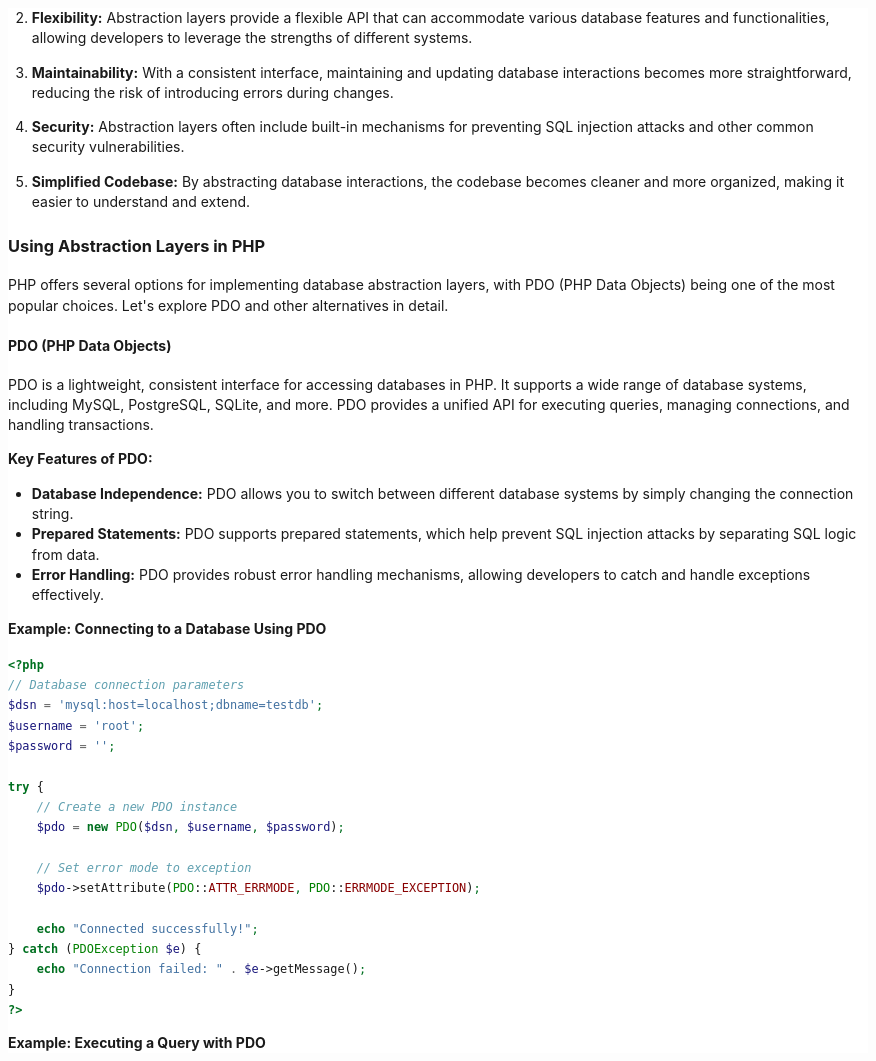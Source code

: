 2. **Flexibility:** Abstraction layers provide a flexible API that can accommodate various database features and functionalities, allowing developers to leverage the strengths of different systems.

3. **Maintainability:** With a consistent interface, maintaining and updating database interactions becomes more straightforward, reducing the risk of introducing errors during changes.

4. **Security:** Abstraction layers often include built-in mechanisms for preventing SQL injection attacks and other common security vulnerabilities.

5. **Simplified Codebase:** By abstracting database interactions, the codebase becomes cleaner and more organized, making it easier to understand and extend.

### Using Abstraction Layers in PHP

PHP offers several options for implementing database abstraction layers, with PDO (PHP Data Objects) being one of the most popular choices. Let's explore PDO and other alternatives in detail.

#### PDO (PHP Data Objects)

PDO is a lightweight, consistent interface for accessing databases in PHP. It supports a wide range of database systems, including MySQL, PostgreSQL, SQLite, and more. PDO provides a unified API for executing queries, managing connections, and handling transactions.

**Key Features of PDO:**

- **Database Independence:** PDO allows you to switch between different database systems by simply changing the connection string.
- **Prepared Statements:** PDO supports prepared statements, which help prevent SQL injection attacks by separating SQL logic from data.
- **Error Handling:** PDO provides robust error handling mechanisms, allowing developers to catch and handle exceptions effectively.

**Example: Connecting to a Database Using PDO**

```php
<?php
// Database connection parameters
$dsn = 'mysql:host=localhost;dbname=testdb';
$username = 'root';
$password = '';

try {
    // Create a new PDO instance
    $pdo = new PDO($dsn, $username, $password);

    // Set error mode to exception
    $pdo->setAttribute(PDO::ATTR_ERRMODE, PDO::ERRMODE_EXCEPTION);

    echo "Connected successfully!";
} catch (PDOException $e) {
    echo "Connection failed: " . $e->getMessage();
}
?>
```

**Example: Executing a Query with PDO**
